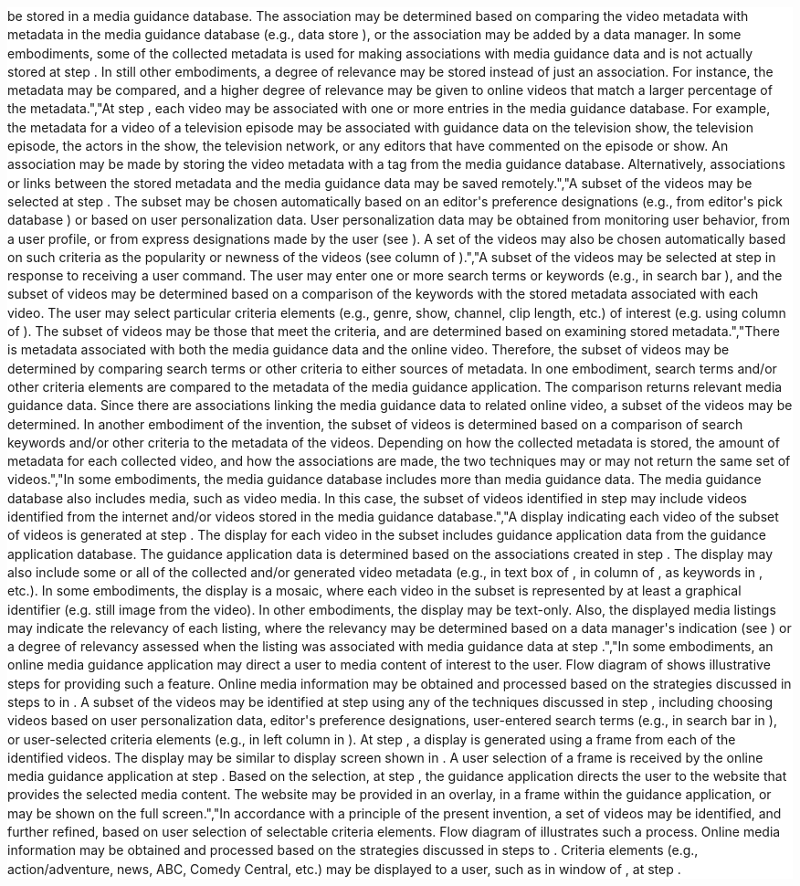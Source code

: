 be stored in a media guidance database. The association may be determined based on comparing the video metadata with metadata in the media guidance database (e.g., data store ), or the association may be added by a data manager. In some embodiments, some of the collected metadata is used for making associations with media guidance data and is not actually stored at step . In still other embodiments, a degree of relevance may be stored instead of just an association. For instance, the metadata may be compared, and a higher degree of relevance may be given to online videos that match a larger percentage of the metadata.","At step , each video may be associated with one or more entries in the media guidance database. For example, the metadata for a video of a television episode may be associated with guidance data on the television show, the television episode, the actors in the show, the television network, or any editors that have commented on the episode or show. An association may be made by storing the video metadata with a tag from the media guidance database. Alternatively, associations or links between the stored metadata and the media guidance data may be saved remotely.","A subset of the videos may be selected at step . The subset may be chosen automatically based on an editor's preference designations (e.g., from editor's pick database ) or based on user personalization data. User personalization data may be obtained from monitoring user behavior, from a user profile, or from express designations made by the user (see ). A set of the videos may also be chosen automatically based on such criteria as the popularity or newness of the videos (see column  of ).","A subset of the videos may be selected at step  in response to receiving a user command. The user may enter one or more search terms or keywords (e.g., in search bar ), and the subset of videos may be determined based on a comparison of the keywords with the stored metadata associated with each video. The user may select particular criteria elements (e.g., genre, show, channel, clip length, etc.) of interest (e.g. using column  of ). The subset of videos may be those that meet the criteria, and are determined based on examining stored metadata.","There is metadata associated with both the media guidance data and the online video. Therefore, the subset of videos may be determined by comparing search terms or other criteria to either sources of metadata. In one embodiment, search terms and\/or other criteria elements are compared to the metadata of the media guidance application. The comparison returns relevant media guidance data. Since there are associations linking the media guidance data to related online video, a subset of the videos may be determined. In another embodiment of the invention, the subset of videos is determined based on a comparison of search keywords and\/or other criteria to the metadata of the videos. Depending on how the collected metadata is stored, the amount of metadata for each collected video, and how the associations are made, the two techniques may or may not return the same set of videos.","In some embodiments, the media guidance database includes more than media guidance data. The media guidance database also includes media, such as video media. In this case, the subset of videos identified in step  may include videos identified from the internet and\/or videos stored in the media guidance database.","A display indicating each video of the subset of videos is generated at step . The display for each video in the subset includes guidance application data from the guidance application database. The guidance application data is determined based on the associations created in step . The display may also include some or all of the collected and\/or generated video metadata (e.g., in text box  of , in column  of , as keywords  in , etc.). In some embodiments, the display is a mosaic, where each video in the subset is represented by at least a graphical identifier (e.g. still image from the video). In other embodiments, the display may be text-only. Also, the displayed media listings may indicate the relevancy of each listing, where the relevancy may be determined based on a data manager's indication (see ) or a degree of relevancy assessed when the listing was associated with media guidance data at step .","In some embodiments, an online media guidance application may direct a user to media content of interest to the user. Flow diagram  of  shows illustrative steps for providing such a feature. Online media information may be obtained and processed based on the strategies discussed in steps  to  in . A subset of the videos may be identified at step  using any of the techniques discussed in step , including choosing videos based on user personalization data, editor's preference designations, user-entered search terms (e.g., in search bar  in ), or user-selected criteria elements (e.g., in left column  in ). At step , a display is generated using a frame from each of the identified videos. The display may be similar to display screen  shown in . A user selection of a frame is received by the online media guidance application at step . Based on the selection, at step , the guidance application directs the user to the website that provides the selected media content. The website may be provided in an overlay, in a frame within the guidance application, or may be shown on the full screen.","In accordance with a principle of the present invention, a set of videos may be identified, and further refined, based on user selection of selectable criteria elements. Flow diagram  of  illustrates such a process. Online media information may be obtained and processed based on the strategies discussed in steps  to . Criteria elements (e.g., action\/adventure, news, ABC, Comedy Central, etc.) may be displayed to a user, such as in window  of , at step .